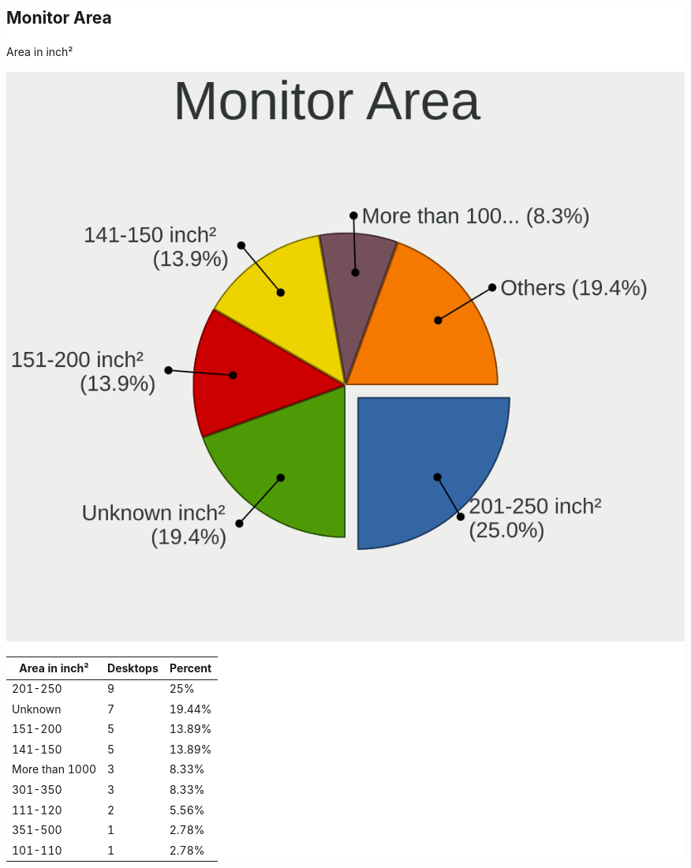 Monitor Area
------------

Area in inch²

![Monitor Area](./images/pie_chart/mon_area.svg)


| Area in inch² | Desktops | Percent |
|----------------|----------|---------|
| 201-250        | 9        | 25%     |
| Unknown        | 7        | 19.44%  |
| 151-200        | 5        | 13.89%  |
| 141-150        | 5        | 13.89%  |
| More than 1000 | 3        | 8.33%   |
| 301-350        | 3        | 8.33%   |
| 111-120        | 2        | 5.56%   |
| 351-500        | 1        | 2.78%   |
| 101-110        | 1        | 2.78%   |

